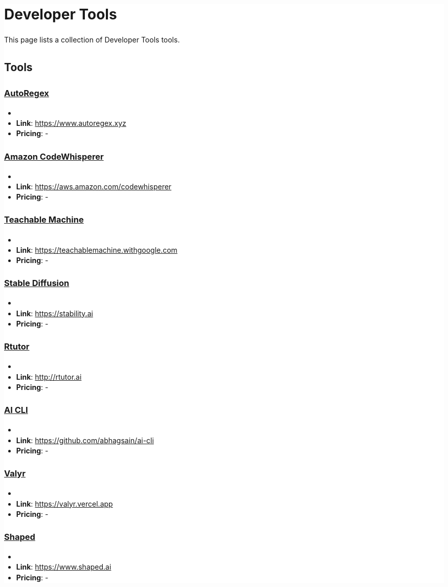 # Developer Tools

This page lists a collection of Developer Tools tools.

## Tools

### [AutoRegex](https://www.autoregex.xyz)
-
- **Link**: https://www.autoregex.xyz
- **Pricing**: -

### [Amazon CodeWhisperer](https://aws.amazon.com/codewhisperer)
-
- **Link**: https://aws.amazon.com/codewhisperer
- **Pricing**: -

### [Teachable Machine](https://teachablemachine.withgoogle.com)
-
- **Link**: https://teachablemachine.withgoogle.com
- **Pricing**: -

### [Stable Diffusion](https://stability.ai)
-
- **Link**: https://stability.ai
- **Pricing**: -

### [Rtutor](http://rtutor.ai)
-
- **Link**: http://rtutor.ai
- **Pricing**: -

### [AI CLI](https://github.com/abhagsain/ai-cli)
-
- **Link**: https://github.com/abhagsain/ai-cli
- **Pricing**: -

### [Valyr](https://valyr.vercel.app)
-
- **Link**: https://valyr.vercel.app
- **Pricing**: -

### [Shaped](https://www.shaped.ai)
-
- **Link**: https://www.shaped.ai
- **Pricing**: -
